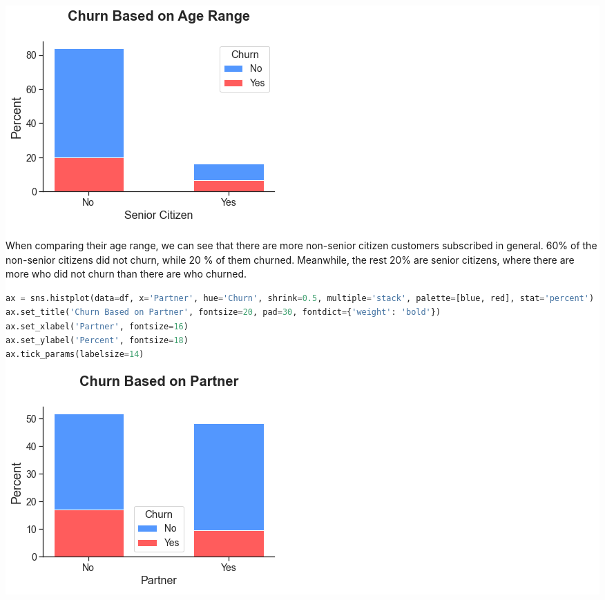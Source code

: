 ![png](/Telco%20Customer%20Churn/img/output_36_0.png)
    


When comparing their age range, we can see that there are more non-senior citizen customers subscribed in general. 60% of the non-senior citizens did not churn, while 20 % of them churned. Meanwhile, the rest 20% are senior citizens, where there are more who did not churn than there are who churned.


```python
ax = sns.histplot(data=df, x='Partner', hue='Churn', shrink=0.5, multiple='stack', palette=[blue, red], stat='percent')
ax.set_title('Churn Based on Partner', fontsize=20, pad=30, fontdict={'weight': 'bold'})
ax.set_xlabel('Partner', fontsize=16)
ax.set_ylabel('Percent', fontsize=18)
ax.tick_params(labelsize=14)
```


    
![png](/Telco%20Customer%20Churn/img/output_38_0.png)
    
